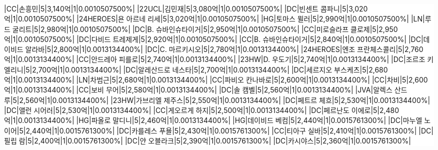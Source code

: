 |CC|손흥민|5|3,140억|1|0.0010507500%|
|22UCL|김민재|5|3,080억|1|0.0010507500%|
|DC|빈센트 콤파니|5|3,020억|1|0.0010507500%|
|24HEROES|욘 아르네 리세|5|3,020억|1|0.0010507500%|
|HG|토마스 뮐러|5|2,990억|1|0.0010507500%|
|LN|루드 굴리트|5|2,980억|1|0.0010507500%|
|DC|B. 슈바인슈타이거|5|2,950억|1|0.0010507500%|
|CC|미로슬라프 클로제|5|2,950억|1|0.0010507500%|
|DC|다비드 트레제게|5|2,920억|1|0.0010507500%|
|CC|B. 슈바인슈타이거|5|2,840억|1|0.0010507500%|
|DC|데이비드 알라바|5|2,800억|1|0.0013134400%|
|DC|C. 마르키시오|5|2,780억|1|0.0013134400%|
|24HEROES|엔조 프란체스콜리|5|2,760억|1|0.0013134400%|
|CC|안드레아 피를로|5|2,740억|1|0.0013134400%|
|23HW|D. 우도기|5|2,740억|1|0.0013134400%|
|DC|조르조 키엘리니|5|2,700억|1|0.0013134400%|
|DC|알레산드로 네스타|5|2,700억|1|0.0013134400%|
|DC|세르지오 부스케츠|5|2,680억|1|0.0013134400%|
|LN|차범근|5|2,680억|1|0.0013134400%|
|CC|파비오 칸나바로|5|2,600억|1|0.0013134400%|
|CC|차비|5|2,600억|1|0.0013134400%|
|CC|보비 무어|5|2,580억|1|0.0013134400%|
|DC|솔 캠벨|5|2,560억|1|0.0013134400%|
|JVA|알렉스 산드루|5|2,560억|1|0.0013134400%|
|23HW|가브리엘 제주스|5|2,550억|1|0.0013134400%|
|DC|페트르 체흐|5|2,530억|1|0.0013134400%|
|DC|앨런 시어러|5|2,530억|1|0.0013134400%|
|CC|게오르게 하지|5|2,500억|1|0.0013134400%|
|DC|페르난도 이에로|5|2,480억|1|0.0013134400%|
|HG|파올로 말디니|5|2,460억|1|0.0013134400%|
|HG|데이비드 베컴|5|2,440억|1|0.0015761300%|
|DC|마누엘 노이어|5|2,440억|1|0.0015761300%|
|DC|카를레스 푸욜|5|2,430억|1|0.0015761300%|
|CC|티아구 실바|5|2,410억|1|0.0015761300%|
|DC|필립 람|5|2,400억|1|0.0015761300%|
|DC|얀 오블라크|5|2,390억|1|0.0015761300%|
|DC|카시야스|5|2,360억|1|0.0015761300%|